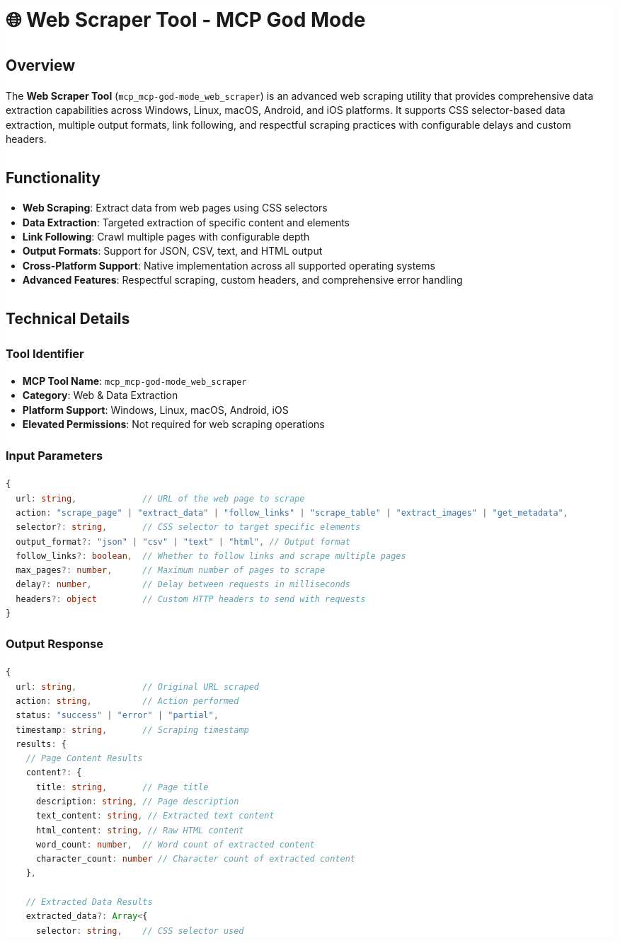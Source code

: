 # 🌐 Web Scraper Tool - MCP God Mode

## Overview
The **Web Scraper Tool** (`mcp_mcp-god-mode_web_scraper`) is an advanced web scraping utility that provides comprehensive data extraction capabilities across Windows, Linux, macOS, Android, and iOS platforms. It supports CSS selector-based data extraction, multiple output formats, link following, and respectful scraping practices with configurable delays and custom headers.

## Functionality
- **Web Scraping**: Extract data from web pages using CSS selectors
- **Data Extraction**: Targeted extraction of specific content and elements
- **Link Following**: Crawl multiple pages with configurable depth
- **Output Formats**: Support for JSON, CSV, text, and HTML output
- **Cross-Platform Support**: Native implementation across all supported operating systems
- **Advanced Features**: Respectful scraping, custom headers, and comprehensive error handling

## Technical Details

### Tool Identifier
- **MCP Tool Name**: `mcp_mcp-god-mode_web_scraper`
- **Category**: Web & Data Extraction
- **Platform Support**: Windows, Linux, macOS, Android, iOS
- **Elevated Permissions**: Not required for web scraping operations

### Input Parameters
```typescript
{
  url: string,             // URL of the web page to scrape
  action: "scrape_page" | "extract_data" | "follow_links" | "scrape_table" | "extract_images" | "get_metadata",
  selector?: string,       // CSS selector to target specific elements
  output_format?: "json" | "csv" | "text" | "html", // Output format
  follow_links?: boolean,  // Whether to follow links and scrape multiple pages
  max_pages?: number,      // Maximum number of pages to scrape
  delay?: number,          // Delay between requests in milliseconds
  headers?: object         // Custom HTTP headers to send with requests
}
```

### Output Response
```typescript
{
  url: string,             // Original URL scraped
  action: string,          // Action performed
  status: "success" | "error" | "partial",
  timestamp: string,       // Scraping timestamp
  results: {
    // Page Content Results
    content?: {
      title: string,       // Page title
      description: string, // Page description
      text_content: string, // Extracted text content
      html_content: string, // Raw HTML content
      word_count: number,  // Word count of extracted content
      character_count: number // Character count of extracted content
    },
    
    // Extracted Data Results
    extracted_data?: Array<{
      selector: string,    // CSS selector used
```